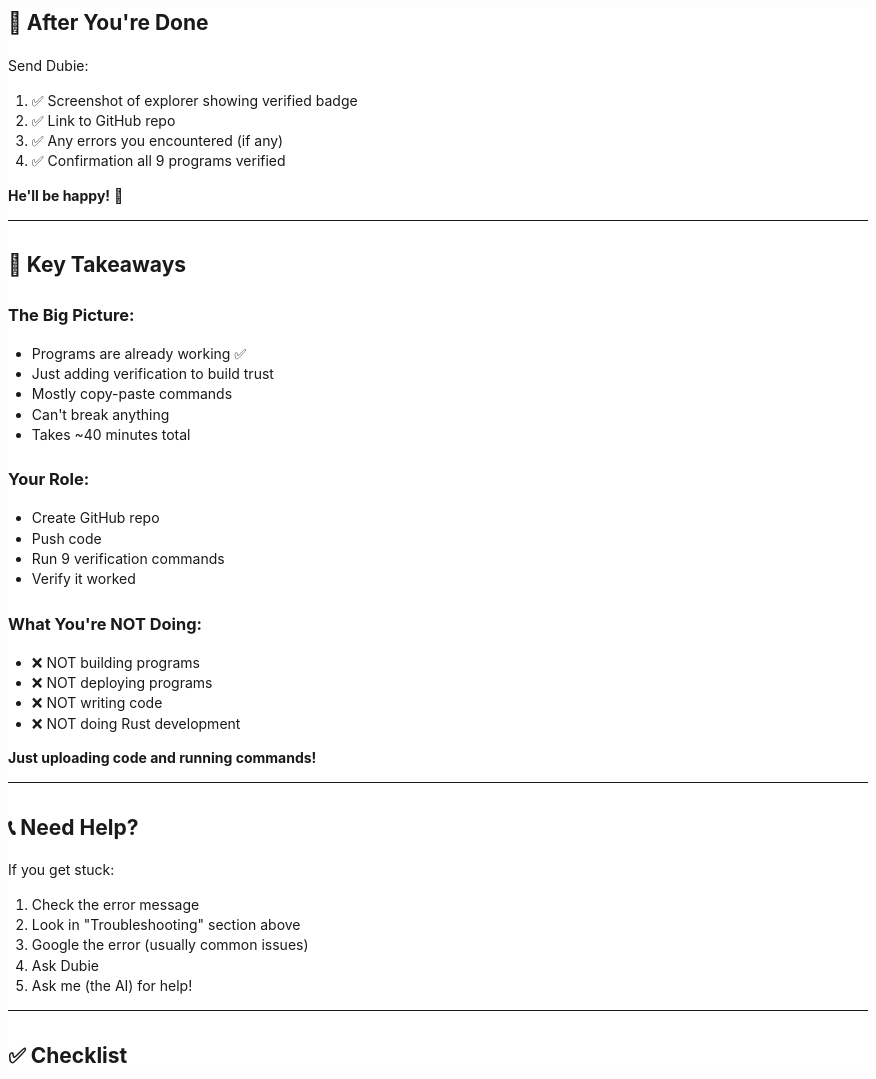 
## 📧 After You're Done

Send Dubie:
1. ✅ Screenshot of explorer showing verified badge
2. ✅ Link to GitHub repo
3. ✅ Any errors you encountered (if any)
4. ✅ Confirmation all 9 programs verified

**He'll be happy!** 🎉

---

## 🎯 Key Takeaways

### The Big Picture:
- Programs are already working ✅
- Just adding verification to build trust
- Mostly copy-paste commands
- Can't break anything
- Takes ~40 minutes total

### Your Role:
- Create GitHub repo
- Push code
- Run 9 verification commands
- Verify it worked

### What You're NOT Doing:
- ❌ NOT building programs
- ❌ NOT deploying programs
- ❌ NOT writing code
- ❌ NOT doing Rust development

**Just uploading code and running commands!**

---

## 📞 Need Help?

If you get stuck:
1. Check the error message
2. Look in "Troubleshooting" section above
3. Google the error (usually common issues)
4. Ask Dubie
5. Ask me (the AI) for help!

---

## ✅ Checklist

